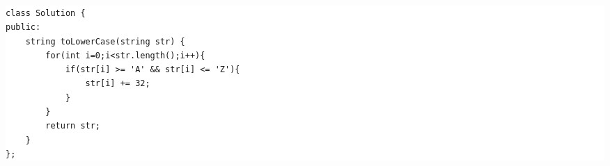 ```
class Solution {
public:
    string toLowerCase(string str) {
        for(int i=0;i<str.length();i++){
            if(str[i] >= 'A' && str[i] <= 'Z'){
                str[i] += 32;
            }
        }
        return str;
    }
};
```
